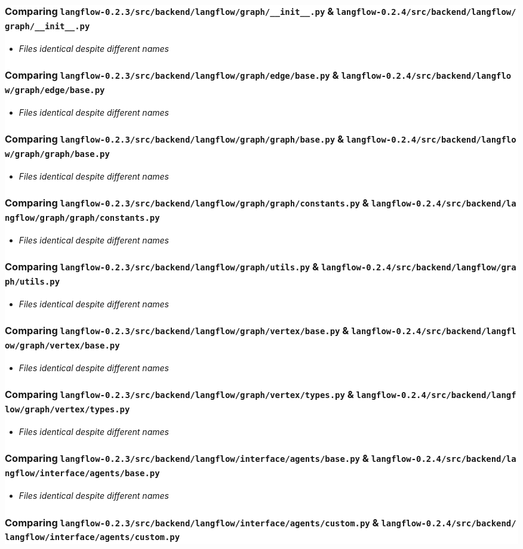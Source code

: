 ### Comparing `langflow-0.2.3/src/backend/langflow/graph/__init__.py` & `langflow-0.2.4/src/backend/langflow/graph/__init__.py`

 * *Files identical despite different names*

### Comparing `langflow-0.2.3/src/backend/langflow/graph/edge/base.py` & `langflow-0.2.4/src/backend/langflow/graph/edge/base.py`

 * *Files identical despite different names*

### Comparing `langflow-0.2.3/src/backend/langflow/graph/graph/base.py` & `langflow-0.2.4/src/backend/langflow/graph/graph/base.py`

 * *Files identical despite different names*

### Comparing `langflow-0.2.3/src/backend/langflow/graph/graph/constants.py` & `langflow-0.2.4/src/backend/langflow/graph/graph/constants.py`

 * *Files identical despite different names*

### Comparing `langflow-0.2.3/src/backend/langflow/graph/utils.py` & `langflow-0.2.4/src/backend/langflow/graph/utils.py`

 * *Files identical despite different names*

### Comparing `langflow-0.2.3/src/backend/langflow/graph/vertex/base.py` & `langflow-0.2.4/src/backend/langflow/graph/vertex/base.py`

 * *Files identical despite different names*

### Comparing `langflow-0.2.3/src/backend/langflow/graph/vertex/types.py` & `langflow-0.2.4/src/backend/langflow/graph/vertex/types.py`

 * *Files identical despite different names*

### Comparing `langflow-0.2.3/src/backend/langflow/interface/agents/base.py` & `langflow-0.2.4/src/backend/langflow/interface/agents/base.py`

 * *Files identical despite different names*

### Comparing `langflow-0.2.3/src/backend/langflow/interface/agents/custom.py` & `langflow-0.2.4/src/backend/langflow/interface/agents/custom.py`
